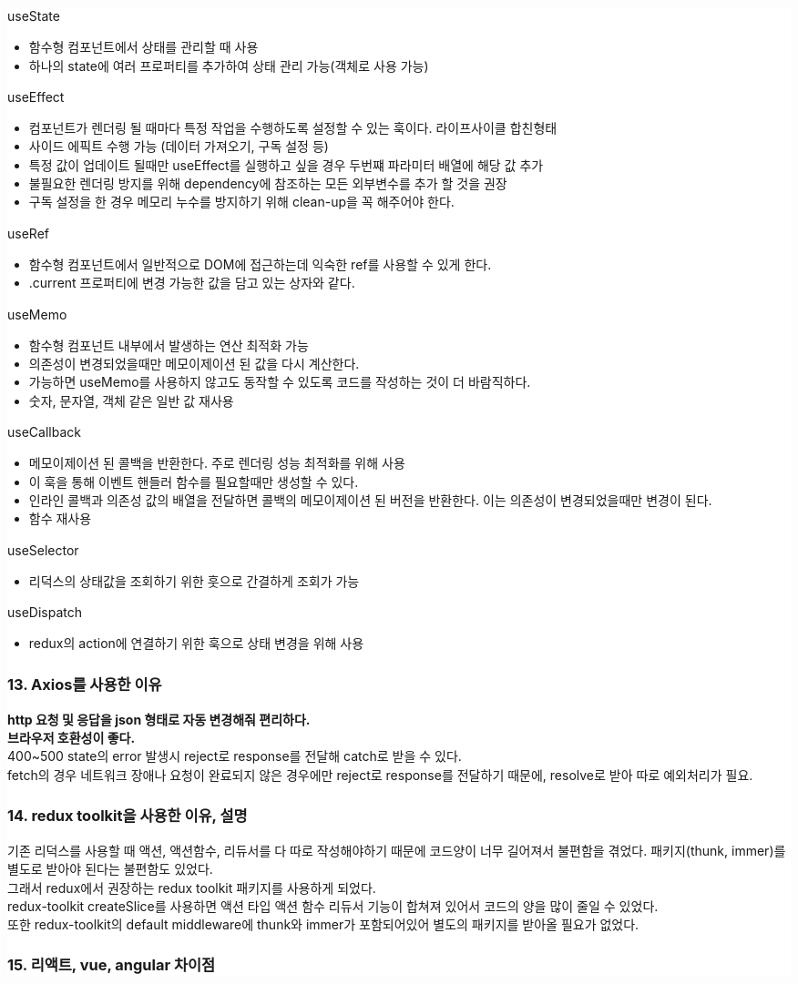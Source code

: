 useState 

- 함수형 컴포넌트에서 상태를 관리할 때 사용
- 하나의 state에 여러 프로퍼티를 추가하여 상태 관리 가능(객체로 사용 가능)

useEffect

- 컴포넌트가 렌더링 될 때마다 특정 작업을 수행하도록 설정할 수 있는 훅이다. 라이프사이클 합친형태
- 사이드 에픽트 수행 가능 (데이터 가져오기, 구독 설정 등)
- 특정 값이 업데이트 될때만 useEffect를 실행하고 싶을 경우 두번쨰 파라미터 배열에 해당 값 추가
- 불필요한 렌더링 방지를 위해 dependency에 참조하는 모든 외부변수를 추가 할 것을 권장
- 구독 설정을 한 경우 메모리 누수를 방지하기 위해 clean-up을 꼭 해주어야 한다.

useRef

- 함수형 컴포넌트에서 일반적으로 DOM에 접근하는데 익숙한 ref를 사용할 수 있게 한다.
- .current 프로퍼티에 변경 가능한 값을 담고 있는 상자와 같다.

useMemo

- 함수형 컴포넌트 내부에서 발생하는 연산 최적화 가능
- 의존성이 변경되었을때만 메모이제이션 된 값을 다시 계산한다.
- 가능하면 useMemo를 사용하지 않고도 동작할 수 있도록 코드를 작성하는 것이 더 바람직하다.
- 숫자, 문자열, 객체 같은 일반 값 재사용

useCallback 

- 메모이제이션 된 콜백을 반환한다. 주로 렌더링 성능 최적화를 위해 사용
- 이 훅을 통해 이벤트 핸들러 함수를 필요할때만 생성할 수 있다.
- 인라인 콜백과 의존성 값의 배열을 전달하면 콜백의 메모이제이션 된 버전을 반환한다. 이는 의존성이 변경되었을때만 변경이 된다.
- 함수 재사용

useSelector

- 리덕스의 상태값을 조회하기 위한 훗으로 간결하게 조회가 가능

useDispatch

- redux의 action에 연결하기 위한 훅으로 상태 변경을 위해 사용

### 13. Axios를 사용한 이유

**http 요청 및 응답을 json 형태로 자동 변경해줘 편리하다.**<br>
**브라우저 호환성이 좋다.**<br>
400~500 state의 error 발생시 reject로 response를 전달해 catch로 받을 수 있다.<br>
fetch의 경우 네트워크 장애나 요청이 완료되지 않은 경우에만 reject로 response를 전달하기 때문에, resolve로 받아 따로 예외처리가 필요.

### 14. redux toolkit을 사용한 이유, 설명

 기존 리덕스를 사용할 때 액션, 액션함수, 리듀서를 다 따로 작성해야하기 때문에 코드양이 너무 길어져서 불편함을 겪었다. 패키지(thunk, immer)를 별도로 받아야 된다는 불편함도 있었다.<br>
 그래서 redux에서 권장하는 redux toolkit 패키지를 사용하게 되었다.<br>
 redux-toolkit createSlice를 사용하면 액션 타입 액션 함수 리듀서 기능이 합쳐져 있어서 코드의 양을 많이 줄일 수 있었다.<br>
 또한 redux-toolkit의 default middleware에 thunk와 immer가 포함되어있어 별도의 패키지를 받아올 필요가 없었다.

### 15. 리액트, vue, angular 차이점
